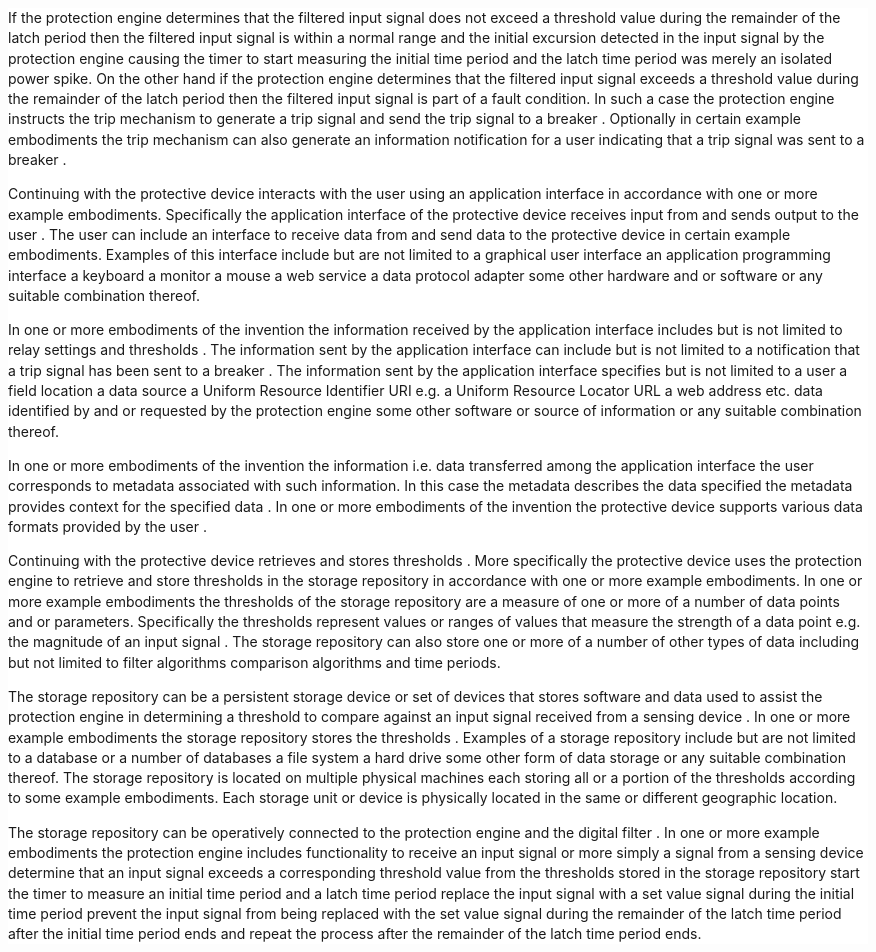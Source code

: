 If the protection engine determines that the filtered input signal does not exceed a threshold value during the remainder of the latch period then the filtered input signal is within a normal range and the initial excursion detected in the input signal by the protection engine causing the timer to start measuring the initial time period and the latch time period was merely an isolated power spike. On the other hand if the protection engine determines that the filtered input signal exceeds a threshold value during the remainder of the latch period then the filtered input signal is part of a fault condition. In such a case the protection engine instructs the trip mechanism to generate a trip signal and send the trip signal to a breaker . Optionally in certain example embodiments the trip mechanism can also generate an information notification for a user indicating that a trip signal was sent to a breaker .

Continuing with the protective device interacts with the user using an application interface in accordance with one or more example embodiments. Specifically the application interface of the protective device receives input from and sends output to the user . The user can include an interface to receive data from and send data to the protective device in certain example embodiments. Examples of this interface include but are not limited to a graphical user interface an application programming interface a keyboard a monitor a mouse a web service a data protocol adapter some other hardware and or software or any suitable combination thereof.

In one or more embodiments of the invention the information received by the application interface includes but is not limited to relay settings and thresholds . The information sent by the application interface can include but is not limited to a notification that a trip signal has been sent to a breaker . The information sent by the application interface specifies but is not limited to a user a field location a data source a Uniform Resource Identifier URI e.g. a Uniform Resource Locator URL a web address etc. data identified by and or requested by the protection engine some other software or source of information or any suitable combination thereof.

In one or more embodiments of the invention the information i.e. data transferred among the application interface the user corresponds to metadata associated with such information. In this case the metadata describes the data specified the metadata provides context for the specified data . In one or more embodiments of the invention the protective device supports various data formats provided by the user .

Continuing with the protective device retrieves and stores thresholds . More specifically the protective device uses the protection engine to retrieve and store thresholds in the storage repository in accordance with one or more example embodiments. In one or more example embodiments the thresholds of the storage repository are a measure of one or more of a number of data points and or parameters. Specifically the thresholds represent values or ranges of values that measure the strength of a data point e.g. the magnitude of an input signal . The storage repository can also store one or more of a number of other types of data including but not limited to filter algorithms comparison algorithms and time periods.

The storage repository can be a persistent storage device or set of devices that stores software and data used to assist the protection engine in determining a threshold to compare against an input signal received from a sensing device . In one or more example embodiments the storage repository stores the thresholds . Examples of a storage repository include but are not limited to a database or a number of databases a file system a hard drive some other form of data storage or any suitable combination thereof. The storage repository is located on multiple physical machines each storing all or a portion of the thresholds according to some example embodiments. Each storage unit or device is physically located in the same or different geographic location.

The storage repository can be operatively connected to the protection engine and the digital filter . In one or more example embodiments the protection engine includes functionality to receive an input signal or more simply a signal from a sensing device determine that an input signal exceeds a corresponding threshold value from the thresholds stored in the storage repository start the timer to measure an initial time period and a latch time period replace the input signal with a set value signal during the initial time period prevent the input signal from being replaced with the set value signal during the remainder of the latch time period after the initial time period ends and repeat the process after the remainder of the latch time period ends.
